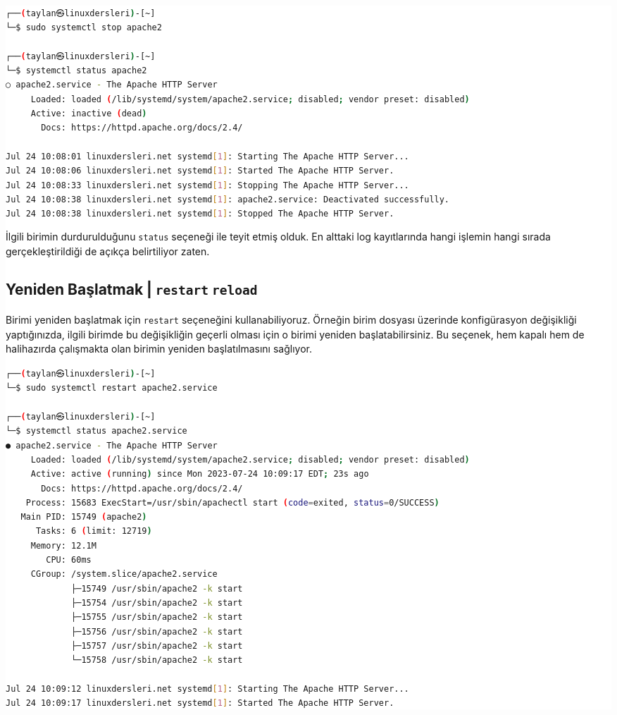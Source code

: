 ```bash
┌──(taylan㉿linuxdersleri)-[~]
└─$ sudo systemctl stop apache2

┌──(taylan㉿linuxdersleri)-[~]
└─$ systemctl status apache2
○ apache2.service - The Apache HTTP Server
     Loaded: loaded (/lib/systemd/system/apache2.service; disabled; vendor preset: disabled)
     Active: inactive (dead)
       Docs: https://httpd.apache.org/docs/2.4/

Jul 24 10:08:01 linuxdersleri.net systemd[1]: Starting The Apache HTTP Server...
Jul 24 10:08:06 linuxdersleri.net systemd[1]: Started The Apache HTTP Server.
Jul 24 10:08:33 linuxdersleri.net systemd[1]: Stopping The Apache HTTP Server...
Jul 24 10:08:38 linuxdersleri.net systemd[1]: apache2.service: Deactivated successfully.
Jul 24 10:08:38 linuxdersleri.net systemd[1]: Stopped The Apache HTTP Server.
```
İlgili birimin durdurulduğunu `status` seçeneği ile teyit etmiş olduk. En alttaki log kayıtlarında hangi işlemin hangi sırada gerçekleştirildiği de açıkça belirtiliyor zaten.

## Yeniden Başlatmak | `restart` `reload`

Birimi yeniden başlatmak için `restart` seçeneğini kullanabiliyoruz. Örneğin birim dosyası üzerinde konfigürasyon değişikliği yaptığınızda, ilgili birimde bu değişikliğin geçerli olması için o birimi yeniden başlatabilirsiniz. Bu seçenek, hem kapalı hem de halihazırda çalışmakta olan birimin yeniden başlatılmasını sağlıyor. 

```bash
┌──(taylan㉿linuxdersleri)-[~]
└─$ sudo systemctl restart apache2.service 

┌──(taylan㉿linuxdersleri)-[~]
└─$ systemctl status apache2.service 
● apache2.service - The Apache HTTP Server
     Loaded: loaded (/lib/systemd/system/apache2.service; disabled; vendor preset: disabled)
     Active: active (running) since Mon 2023-07-24 10:09:17 EDT; 23s ago
       Docs: https://httpd.apache.org/docs/2.4/
    Process: 15683 ExecStart=/usr/sbin/apachectl start (code=exited, status=0/SUCCESS)
   Main PID: 15749 (apache2)
      Tasks: 6 (limit: 12719)
     Memory: 12.1M
        CPU: 60ms
     CGroup: /system.slice/apache2.service
             ├─15749 /usr/sbin/apache2 -k start
             ├─15754 /usr/sbin/apache2 -k start
             ├─15755 /usr/sbin/apache2 -k start
             ├─15756 /usr/sbin/apache2 -k start
             ├─15757 /usr/sbin/apache2 -k start
             └─15758 /usr/sbin/apache2 -k start

Jul 24 10:09:12 linuxdersleri.net systemd[1]: Starting The Apache HTTP Server...
Jul 24 10:09:17 linuxdersleri.net systemd[1]: Started The Apache HTTP Server.
```
